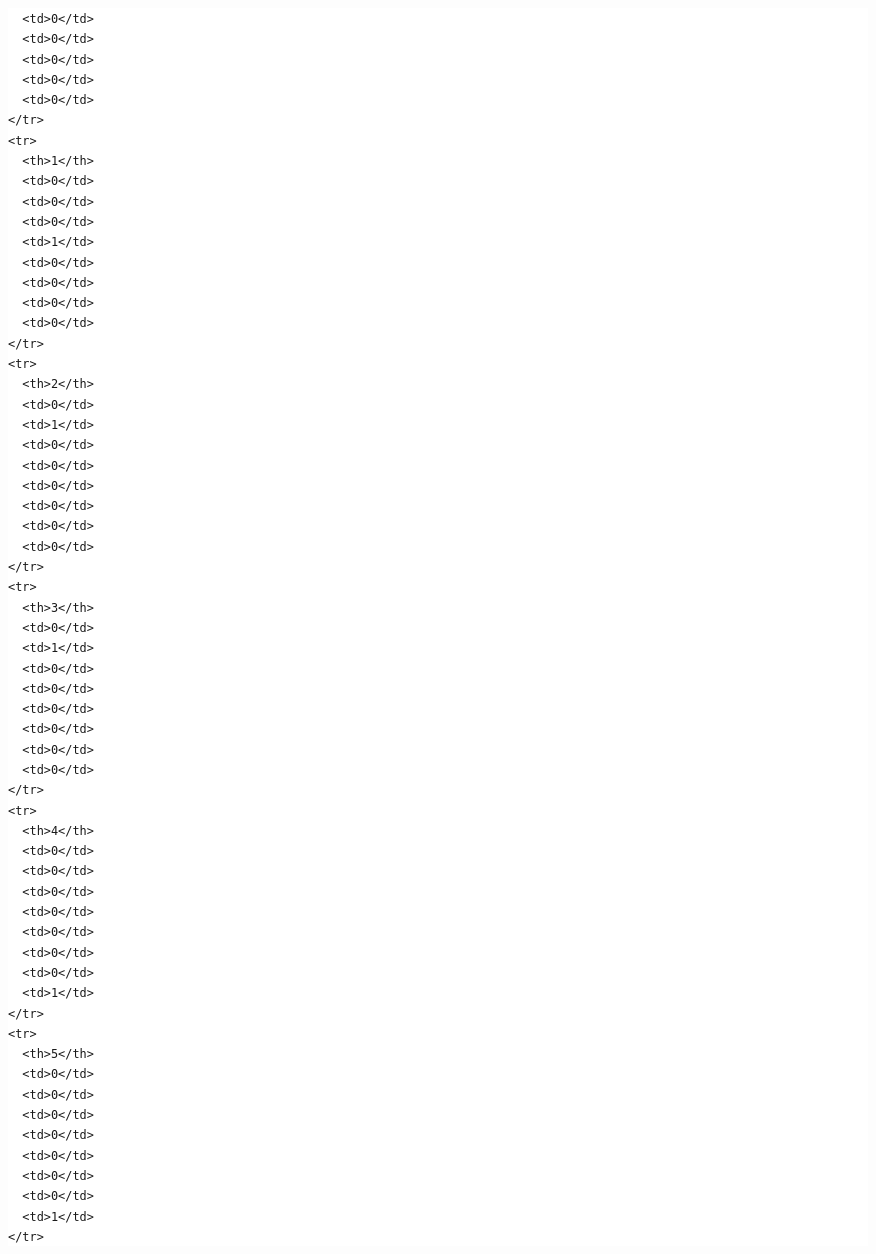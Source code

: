       <td>0</td>
      <td>0</td>
      <td>0</td>
      <td>0</td>
      <td>0</td>
    </tr>
    <tr>
      <th>1</th>
      <td>0</td>
      <td>0</td>
      <td>0</td>
      <td>1</td>
      <td>0</td>
      <td>0</td>
      <td>0</td>
      <td>0</td>
    </tr>
    <tr>
      <th>2</th>
      <td>0</td>
      <td>1</td>
      <td>0</td>
      <td>0</td>
      <td>0</td>
      <td>0</td>
      <td>0</td>
      <td>0</td>
    </tr>
    <tr>
      <th>3</th>
      <td>0</td>
      <td>1</td>
      <td>0</td>
      <td>0</td>
      <td>0</td>
      <td>0</td>
      <td>0</td>
      <td>0</td>
    </tr>
    <tr>
      <th>4</th>
      <td>0</td>
      <td>0</td>
      <td>0</td>
      <td>0</td>
      <td>0</td>
      <td>0</td>
      <td>0</td>
      <td>1</td>
    </tr>
    <tr>
      <th>5</th>
      <td>0</td>
      <td>0</td>
      <td>0</td>
      <td>0</td>
      <td>0</td>
      <td>0</td>
      <td>0</td>
      <td>1</td>
    </tr>
  </tbody>
</table>
</div>